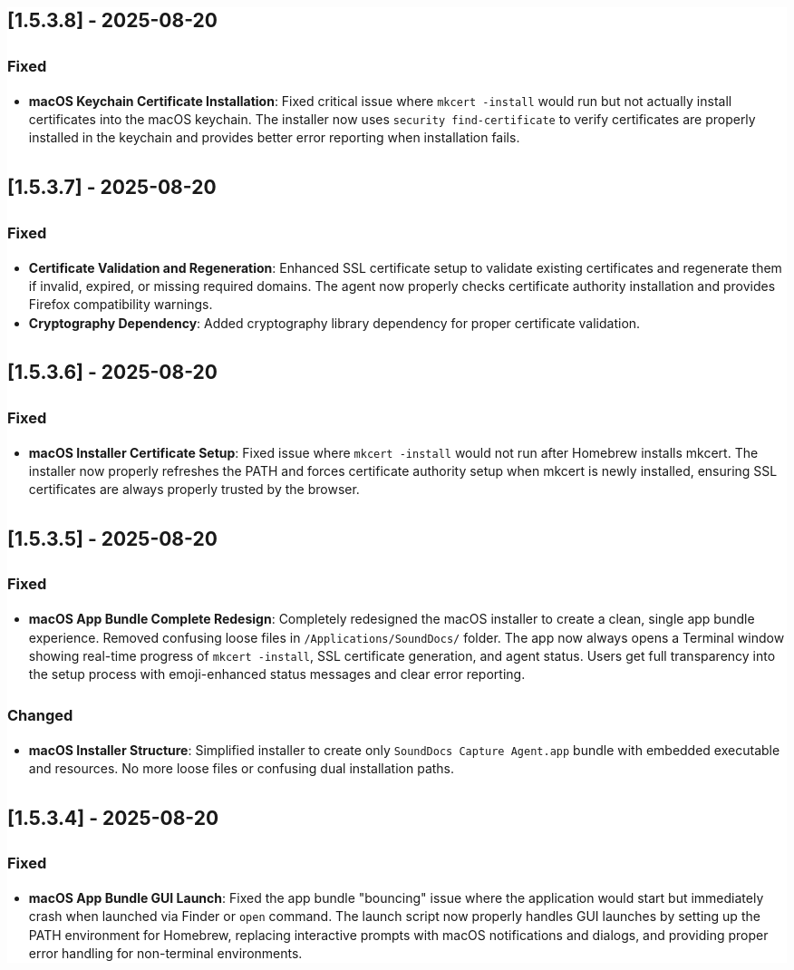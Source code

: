## [1.5.3.8] - 2025-08-20

### Fixed

- **macOS Keychain Certificate Installation**: Fixed critical issue where `mkcert -install` would run but not actually install certificates into the macOS keychain. The installer now uses `security find-certificate` to verify certificates are properly installed in the keychain and provides better error reporting when installation fails.

## [1.5.3.7] - 2025-08-20

### Fixed

- **Certificate Validation and Regeneration**: Enhanced SSL certificate setup to validate existing certificates and regenerate them if invalid, expired, or missing required domains. The agent now properly checks certificate authority installation and provides Firefox compatibility warnings.
- **Cryptography Dependency**: Added cryptography library dependency for proper certificate validation.

## [1.5.3.6] - 2025-08-20

### Fixed

- **macOS Installer Certificate Setup**: Fixed issue where `mkcert -install` would not run after Homebrew installs mkcert. The installer now properly refreshes the PATH and forces certificate authority setup when mkcert is newly installed, ensuring SSL certificates are always properly trusted by the browser.

## [1.5.3.5] - 2025-08-20

### Fixed

- **macOS App Bundle Complete Redesign**: Completely redesigned the macOS installer to create a clean, single app bundle experience. Removed confusing loose files in `/Applications/SoundDocs/` folder. The app now always opens a Terminal window showing real-time progress of `mkcert -install`, SSL certificate generation, and agent status. Users get full transparency into the setup process with emoji-enhanced status messages and clear error reporting.

### Changed

- **macOS Installer Structure**: Simplified installer to create only `SoundDocs Capture Agent.app` bundle with embedded executable and resources. No more loose files or confusing dual installation paths.

## [1.5.3.4] - 2025-08-20

### Fixed

- **macOS App Bundle GUI Launch**: Fixed the app bundle "bouncing" issue where the application would start but immediately crash when launched via Finder or `open` command. The launch script now properly handles GUI launches by setting up the PATH environment for Homebrew, replacing interactive prompts with macOS notifications and dialogs, and providing proper error handling for non-terminal environments.
